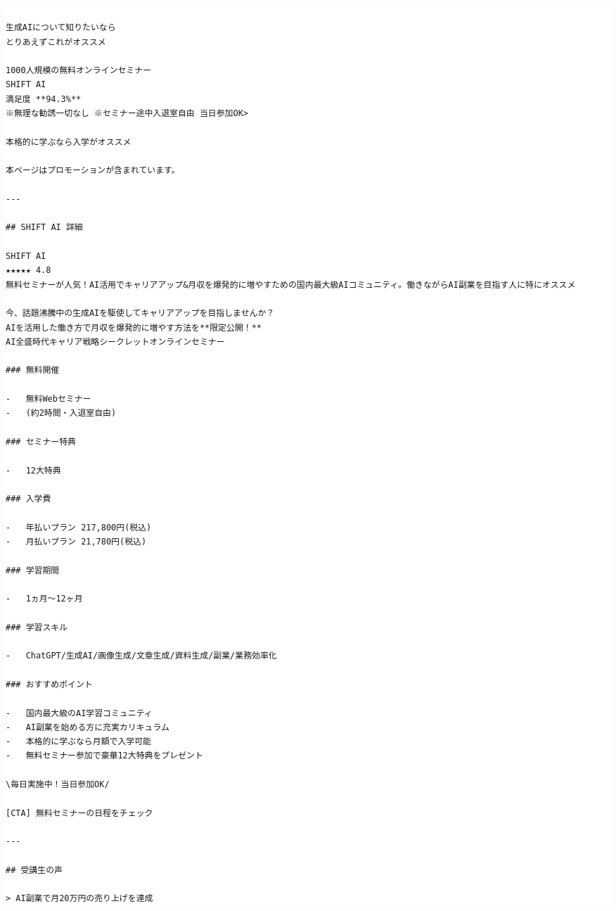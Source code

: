 ```

生成AIについて知りたいなら
とりあえずこれがオススメ

1000人規模の無料オンラインセミナー
SHIFT AI
満足度 **94.3%**
※無理な勧誘一切なし ※セミナー途中入退室自由 当日参加OK>

本格的に学ぶなら入学がオススメ

本ページはプロモーションが含まれています。

---

## SHIFT AI 詳細

SHIFT AI
★★★★★ 4.8
無料セミナーが人気！AI活用でキャリアアップ&月収を爆発的に増やすための国内最大級AIコミュニティ。働きながらAI副業を目指す人に特にオススメ

今、話題沸騰中の生成AIを駆使してキャリアアップを目指しませんか？
AIを活用した働き方で月収を爆発的に増やす方法を**限定公開！**
AI全盛時代キャリア戦略シークレットオンラインセミナー

### 無料開催

-   無料Webセミナー
-   (約2時間・入退室自由)

### セミナー特典

-   12大特典

### 入学費

-   年払いプラン 217,800円(税込)
-   月払いプラン 21,780円(税込)

### 学習期間

-   1ヵ月〜12ヶ月

### 学習スキル

-   ChatGPT/生成AI/画像生成/文章生成/資料生成/副業/業務効率化

### おすすめポイント

-   国内最大級のAI学習コミュニティ
-   AI副業を始める方に充実カリキュラム
-   本格的に学ぶなら月額で入学可能
-   無料セミナー参加で豪華12大特典をプレゼント

\毎日実施中！当日参加OK/

[CTA] 無料セミナーの日程をチェック

---

## 受講生の声

> AI副業で月20万円の売り上げを達成
```
